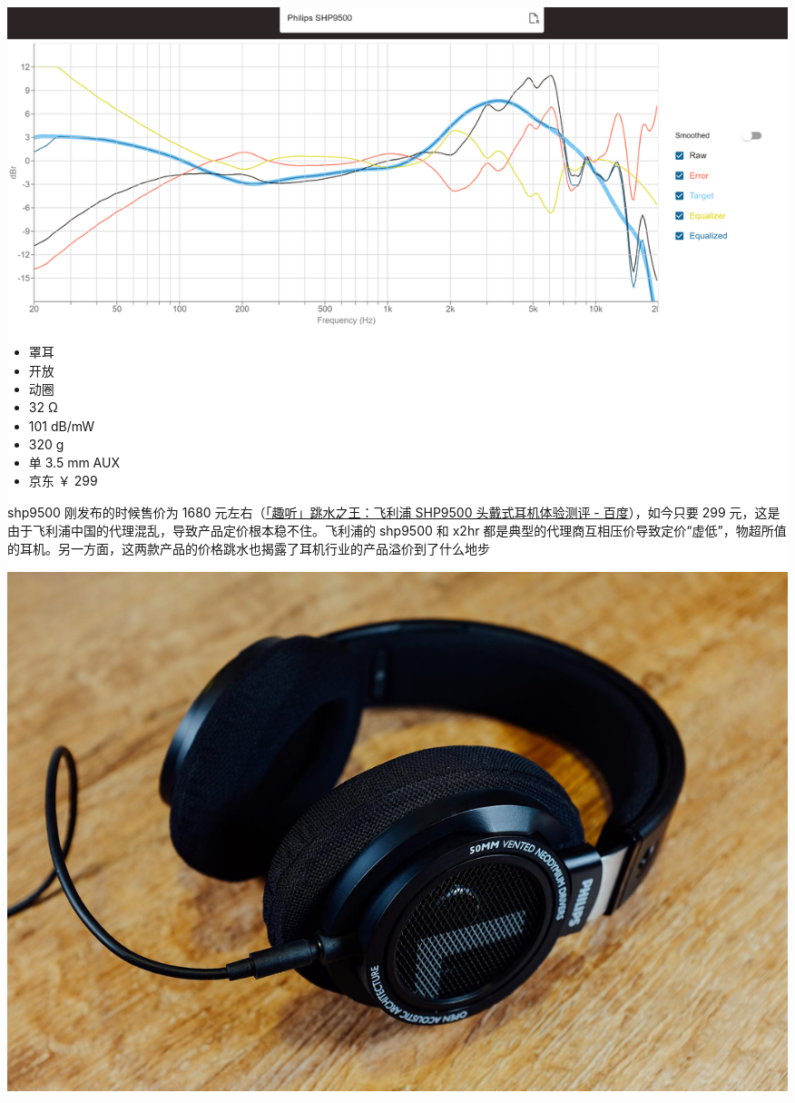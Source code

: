 ![freq](../resource/shp9500%20freq.png)

- 罩耳
- 开放
- 动圈
- 32 Ω
- 101 dB/mW
- 320 g
- 单 3.5 mm AUX
- 京东 ￥ 299

shp9500 刚发布的时候售价为 1680 元左右（[「趣听」跳水之王：飞利浦 SHP9500 头戴式耳机体验测评 - 百度](https://baijiahao.baidu.com/s?id=1616113415942121440)），如今只要 299 元，这是由于飞利浦中国的代理混乱，导致产品定价根本稳不住。飞利浦的 shp9500 和 x2hr 都是典型的代理商互相压价导致定价“虚低”，物超所值的耳机。另一方面，这两款产品的价格跳水也揭露了耳机行业的产品溢价到了什么地步

![lie](../resource/shp9500%20lie.jpg)
